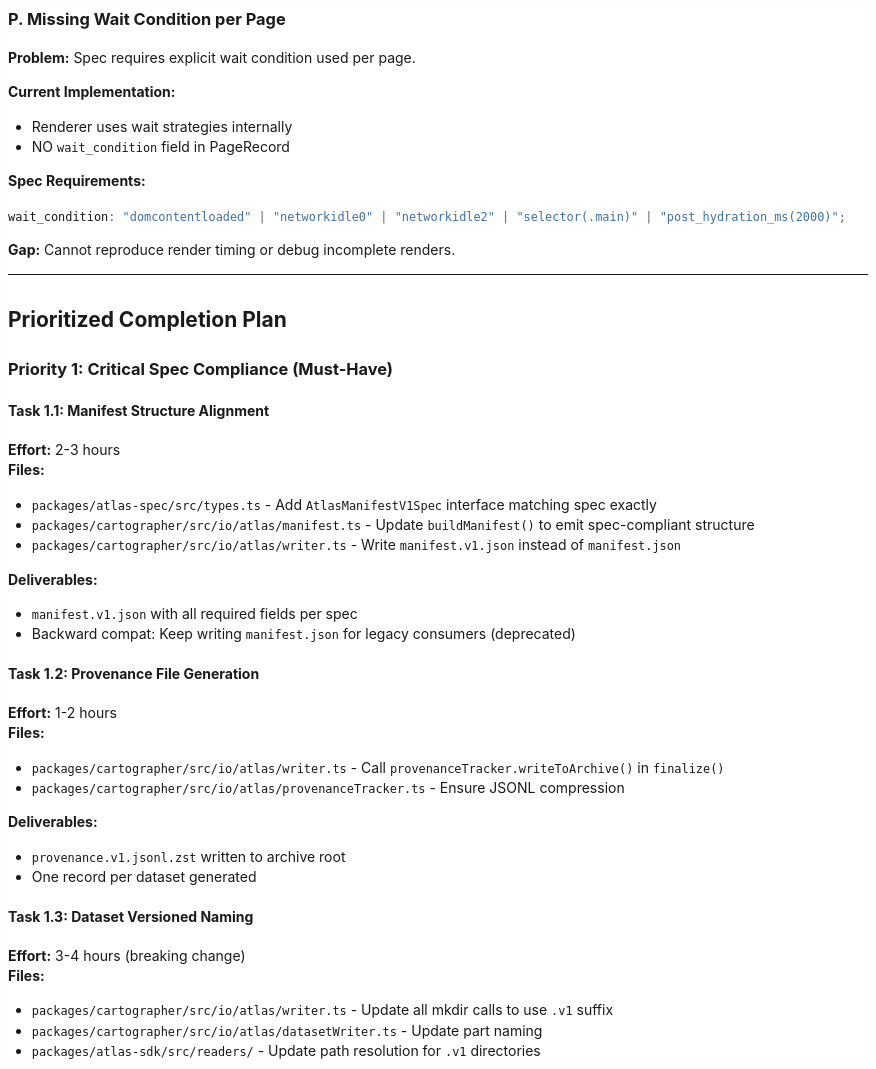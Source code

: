 
### P. Missing Wait Condition per Page

**Problem:** Spec requires explicit wait condition used per page.

**Current Implementation:**
- Renderer uses wait strategies internally
- NO `wait_condition` field in PageRecord

**Spec Requirements:**
```typescript
wait_condition: "domcontentloaded" | "networkidle0" | "networkidle2" | "selector(.main)" | "post_hydration_ms(2000)";
```

**Gap:** Cannot reproduce render timing or debug incomplete renders.

---

## Prioritized Completion Plan

### Priority 1: Critical Spec Compliance (Must-Have)

#### Task 1.1: Manifest Structure Alignment
**Effort:** 2-3 hours  
**Files:**
- `packages/atlas-spec/src/types.ts` - Add `AtlasManifestV1Spec` interface matching spec exactly
- `packages/cartographer/src/io/atlas/manifest.ts` - Update `buildManifest()` to emit spec-compliant structure
- `packages/cartographer/src/io/atlas/writer.ts` - Write `manifest.v1.json` instead of `manifest.json`

**Deliverables:**
- `manifest.v1.json` with all required fields per spec
- Backward compat: Keep writing `manifest.json` for legacy consumers (deprecated)

#### Task 1.2: Provenance File Generation
**Effort:** 1-2 hours  
**Files:**
- `packages/cartographer/src/io/atlas/writer.ts` - Call `provenanceTracker.writeToArchive()` in `finalize()`
- `packages/cartographer/src/io/atlas/provenanceTracker.ts` - Ensure JSONL compression

**Deliverables:**
- `provenance.v1.jsonl.zst` written to archive root
- One record per dataset generated

#### Task 1.3: Dataset Versioned Naming
**Effort:** 3-4 hours (breaking change)  
**Files:**
- `packages/cartographer/src/io/atlas/writer.ts` - Update all mkdir calls to use `.v1` suffix
- `packages/cartographer/src/io/atlas/datasetWriter.ts` - Update part naming
- `packages/atlas-sdk/src/readers/` - Update path resolution for `.v1` directories
